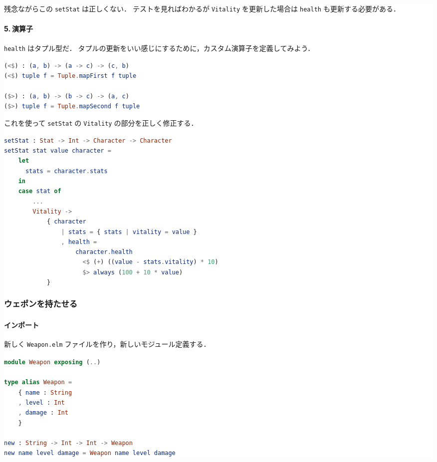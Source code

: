 ```Elm
```

残念ながらこの `setStat` は正しくない．
テストを見ればわかるが `Vitality` を更新した場合は `health` も更新する必要がある．

#### 5. 演算子

`health` はタプル型だ．
タプルの更新をいい感じにするために，カスタム演算子を定義してみよう．

```Elm
(<$) : (a, b) -> (a -> c) -> (c, b)
(<$) tuple f = Tuple.mapFirst f tuple

($>) : (a, b) -> (b -> c) -> (a, c)
($>) tuple f = Tuple.mapSecond f tuple
```

これを使って `setStat` の `Vitality` の部分を正しく修正する．

```Elm
setStat : Stat -> Int -> Character -> Character
setStat stat value character =
    let
      stats = character.stats
    in
    case stat of
        ...
        Vitality ->
            { character
                | stats = { stats | vitality = value }
                , health =
                    character.health
                      <$ (+) ((value - stats.vitality) * 10)
                      $> always (100 + 10 * value)
            }                
```

### ウェポンを持たせる

#### インポート

新しく `Weapon.elm` ファイルを作り，新しいモジュール定義する．

```Elm
module Weapon exposing (..)

type alias Weapon =
    { name : String
    , level : Int
    , damage : Int
    }

new : String -> Int -> Int -> Weapon
new name level damage = Weapon name level damage
```
